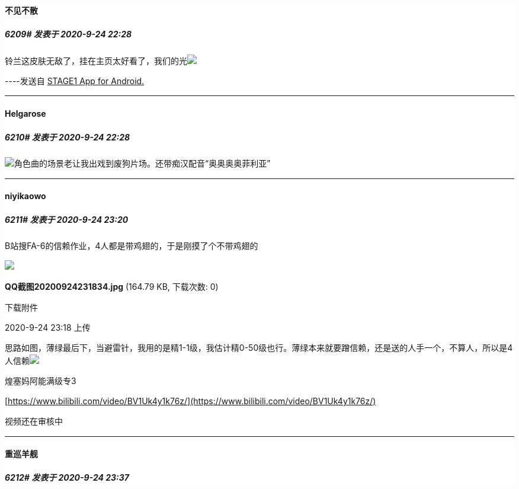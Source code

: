####  不见不散  
##### 6209#       发表于 2020-9-24 22:28


铃兰这皮肤无敌了，挂在主页太好看了，我们的光<img src="https://static.saraba1st.com/image/smiley/face2017/075.png" referrerpolicy="no-referrer">


----发送自 [STAGE1 App for Android.](http://stage1.5j4m.com/?1.33)


-----

####  Helgarose  
##### 6210#       发表于 2020-9-24 22:28


<img src="https://static.saraba1st.com/image/smiley/face2017/018.png" referrerpolicy="no-referrer">角色曲的场景老让我出戏到废狗片场。还带痴汉配音“奥奥奥奥菲利亚”




-----

####  niyikaowo  
##### 6211#       发表于 2020-9-24 23:20


B站搜FA-6的信赖作业，4人都是带鸡翅的，于是刚摸了个不带鸡翅的


<img src="https://img.saraba1st.com/forum/202009/24/231848fh7kl13kiiagmui0.jpg" referrerpolicy="no-referrer">


<strong>QQ截图20200924231834.jpg</strong> (164.79 KB, 下载次数: 0)

下载附件

2020-9-24 23:18 上传


思路如图，薄绿最后下，当避雷针，我用的是精1-1级，我估计精0-50级也行。薄绿本来就要蹭信赖，还是送的人手一个，不算人，所以是4人信赖<img src="https://static.saraba1st.com/image/smiley/face2017/067.png" referrerpolicy="no-referrer">


煌塞妈阿能满级专3

[https://www.bilibili.com/video/BV1Uk4y1k76z/](https://www.bilibili.com/video/BV1Uk4y1k76z/)


视频还在审核中


-----

####  重巡羊舰  
##### 6212#       发表于 2020-9-24 23:37


